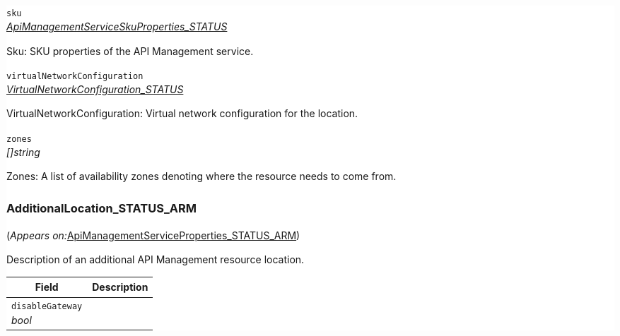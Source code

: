 </tr>
<tr>
<td>
<code>sku</code><br/>
<em>
<a href="#apimanagement.azure.com/v1api20230501preview.ApiManagementServiceSkuProperties_STATUS">
ApiManagementServiceSkuProperties_STATUS
</a>
</em>
</td>
<td>
<p>Sku: SKU properties of the API Management service.</p>
</td>
</tr>
<tr>
<td>
<code>virtualNetworkConfiguration</code><br/>
<em>
<a href="#apimanagement.azure.com/v1api20230501preview.VirtualNetworkConfiguration_STATUS">
VirtualNetworkConfiguration_STATUS
</a>
</em>
</td>
<td>
<p>VirtualNetworkConfiguration: Virtual network configuration for the location.</p>
</td>
</tr>
<tr>
<td>
<code>zones</code><br/>
<em>
[]string
</em>
</td>
<td>
<p>Zones: A list of availability zones denoting where the resource needs to come from.</p>
</td>
</tr>
</tbody>
</table>
<h3 id="apimanagement.azure.com/v1api20230501preview.AdditionalLocation_STATUS_ARM">AdditionalLocation_STATUS_ARM
</h3>
<p>
(<em>Appears on:</em><a href="#apimanagement.azure.com/v1api20230501preview.ApiManagementServiceProperties_STATUS_ARM">ApiManagementServiceProperties_STATUS_ARM</a>)
</p>
<div>
<p>Description of an additional API Management resource location.</p>
</div>
<table>
<thead>
<tr>
<th>Field</th>
<th>Description</th>
</tr>
</thead>
<tbody>
<tr>
<td>
<code>disableGateway</code><br/>
<em>
bool
</em>